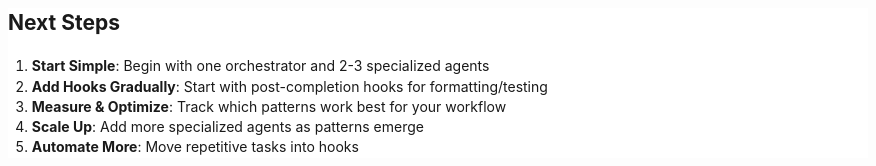## Next Steps

1. **Start Simple**: Begin with one orchestrator and 2-3 specialized agents
2. **Add Hooks Gradually**: Start with post-completion hooks for formatting/testing
3. **Measure & Optimize**: Track which patterns work best for your workflow
4. **Scale Up**: Add more specialized agents as patterns emerge
5. **Automate More**: Move repetitive tasks into hooks
